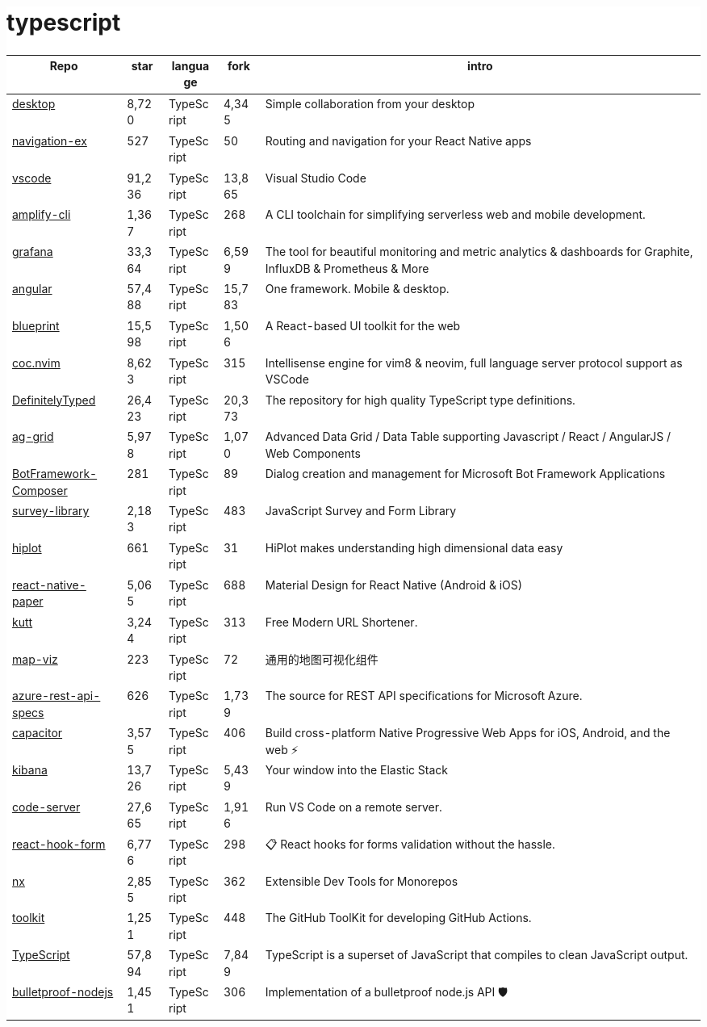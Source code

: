 
# typescript

Repo|star|language|fork|intro
-|-|-|-|-
[desktop](https://github.com/desktop/desktop)|8,720|TypeScript|4,345|Simple collaboration from your desktop
[navigation-ex](https://github.com/react-navigation/navigation-ex)|527|TypeScript|50|Routing and navigation for your React Native apps
[vscode](https://github.com/microsoft/vscode)|91,236|TypeScript|13,865|Visual Studio Code
[amplify-cli](https://github.com/aws-amplify/amplify-cli)|1,367|TypeScript|268|A CLI toolchain for simplifying serverless web and mobile development.
[grafana](https://github.com/grafana/grafana)|33,364|TypeScript|6,599|The tool for beautiful monitoring and metric analytics & dashboards for Graphite, InfluxDB & Prometheus & More
[angular](https://github.com/angular/angular)|57,488|TypeScript|15,783|One framework. Mobile & desktop.
[blueprint](https://github.com/palantir/blueprint)|15,598|TypeScript|1,506|A React-based UI toolkit for the web
[coc.nvim](https://github.com/neoclide/coc.nvim)|8,623|TypeScript|315|Intellisense engine for vim8 & neovim, full language server protocol support as VSCode
[DefinitelyTyped](https://github.com/DefinitelyTyped/DefinitelyTyped)|26,423|TypeScript|20,373|The repository for high quality TypeScript type definitions.
[ag-grid](https://github.com/ag-grid/ag-grid)|5,978|TypeScript|1,070|Advanced Data Grid / Data Table supporting Javascript / React / AngularJS / Web Components
[BotFramework-Composer](https://github.com/microsoft/BotFramework-Composer)|281|TypeScript|89|Dialog creation and management for Microsoft Bot Framework Applications
[survey-library](https://github.com/surveyjs/survey-library)|2,183|TypeScript|483|JavaScript Survey and Form Library
[hiplot](https://github.com/facebookresearch/hiplot)|661|TypeScript|31|HiPlot makes understanding high dimensional data easy
[react-native-paper](https://github.com/callstack/react-native-paper)|5,065|TypeScript|688|Material Design for React Native (Android & iOS)
[kutt](https://github.com/thedevs-network/kutt)|3,244|TypeScript|313|Free Modern URL Shortener.
[map-viz](https://github.com/wuhan2020/map-viz)|223|TypeScript|72|通用的地图可视化组件
[azure-rest-api-specs](https://github.com/Azure/azure-rest-api-specs)|626|TypeScript|1,739|The source for REST API specifications for Microsoft Azure.
[capacitor](https://github.com/ionic-team/capacitor)|3,575|TypeScript|406|Build cross-platform Native Progressive Web Apps for iOS, Android, and the web ⚡️
[kibana](https://github.com/elastic/kibana)|13,726|TypeScript|5,439|Your window into the Elastic Stack
[code-server](https://github.com/cdr/code-server)|27,665|TypeScript|1,916|Run VS Code on a remote server.
[react-hook-form](https://github.com/react-hook-form/react-hook-form)|6,776|TypeScript|298|📋 React hooks for forms validation without the hassle.
[nx](https://github.com/nrwl/nx)|2,855|TypeScript|362|Extensible Dev Tools for Monorepos
[toolkit](https://github.com/actions/toolkit)|1,251|TypeScript|448|The GitHub ToolKit for developing GitHub Actions.
[TypeScript](https://github.com/microsoft/TypeScript)|57,894|TypeScript|7,849|TypeScript is a superset of JavaScript that compiles to clean JavaScript output.
[bulletproof-nodejs](https://github.com/santiq/bulletproof-nodejs)|1,451|TypeScript|306|Implementation of a bulletproof node.js API 🛡️

